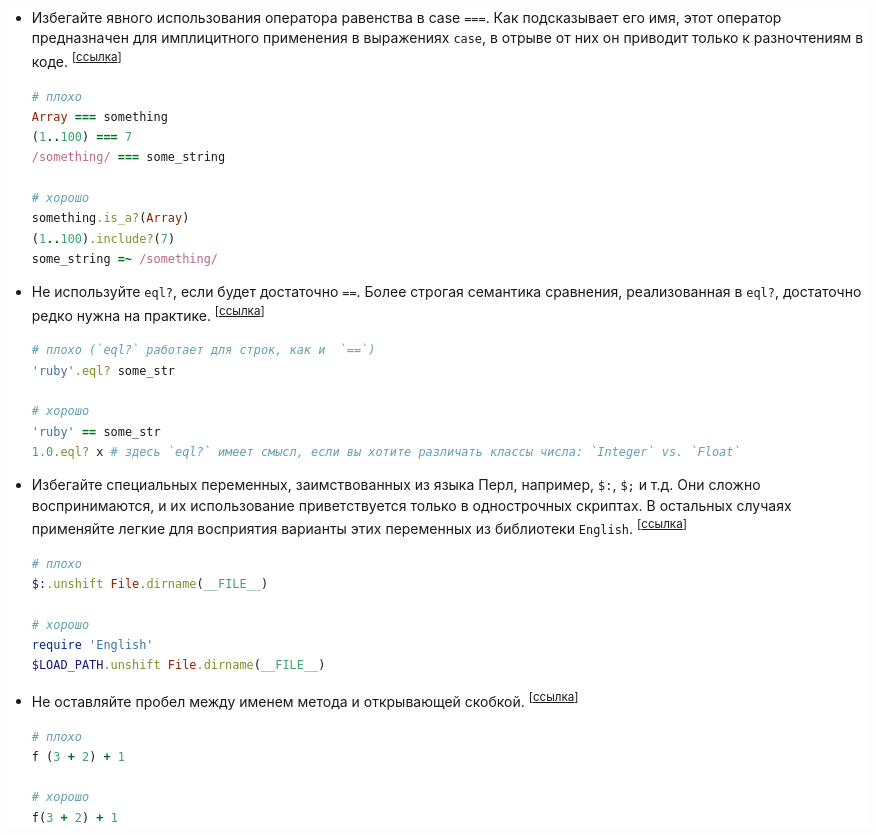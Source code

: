 * <a name="no-case-equality"></a>
  Избегайте явного использования оператора равенства в case `===`. Как
  подсказывает его имя, этот оператор предназначен для имплицитного
  применения в выражениях `case`, в отрыве от них он приводит только к
  разночтениям в коде.
  <sup>[[ссылка](#no-case-equality)]</sup>

  ```ruby
  # плохо
  Array === something
  (1..100) === 7
  /something/ === some_string

  # хорошо
  something.is_a?(Array)
  (1..100).include?(7)
  some_string =~ /something/
  ```
* <a name="eql"></a>
  Не используйте `eql?`, если будет достаточно `==`. Более строгая семантика
  сравнения, реализованная в `eql?`, достаточно редко нужна на практике.
  <sup>[[ссылка](#eql)]</sup>

  ```ruby
  # плохо (`eql?` работает для строк, как и  `==`)
  'ruby'.eql? some_str

  # хорошо
  'ruby' == some_str
  1.0.eql? x # здесь `eql?` имеет смысл, если вы хотите различать классы числа: `Integer` vs. `Float`
  ```

* <a name="no-cryptic-perlisms"></a>
  Избегайте специальных переменных, заимствованных из языка Перл, например, `$:`,
  `$;` и т.д. Они сложно воспринимаются, и их использование приветствуется
  только в однострочных скриптах. В остальных случаях применяйте легкие для
  восприятия варианты этих переменных из библиотеки `English`.
  <sup>[[ссылка](#no-cryptic-perlisms)]</sup>

  ```ruby
  # плохо
  $:.unshift File.dirname(__FILE__)

  # хорошо
  require 'English'
  $LOAD_PATH.unshift File.dirname(__FILE__)
  ```

* <a name="parens-no-spaces"></a>
  Не оставляйте пробел между именем метода и открывающей скобкой.
  <sup>[[ссылка](#parens-no-spaces)]</sup>

  ```ruby
  # плохо
  f (3 + 2) + 1

  # хорошо
  f(3 + 2) + 1
  ```
